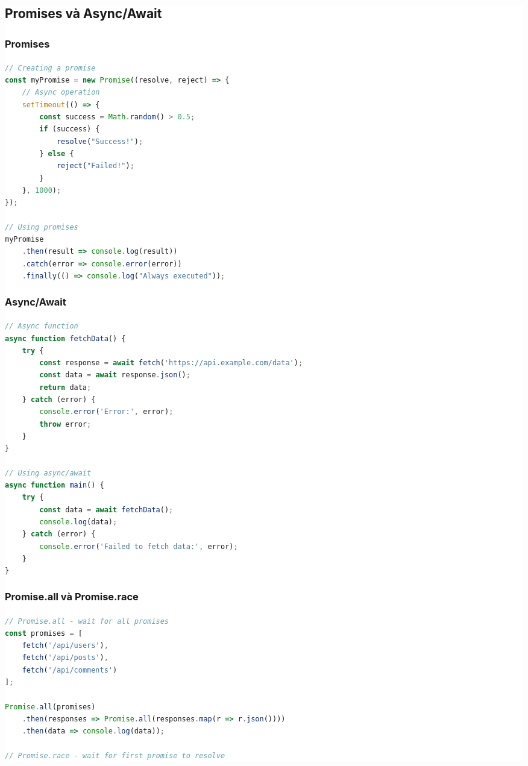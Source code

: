 ## Promises và Async/Await

### Promises
```javascript
// Creating a promise
const myPromise = new Promise((resolve, reject) => {
    // Async operation
    setTimeout(() => {
        const success = Math.random() > 0.5;
        if (success) {
            resolve("Success!");
        } else {
            reject("Failed!");
        }
    }, 1000);
});

// Using promises
myPromise
    .then(result => console.log(result))
    .catch(error => console.error(error))
    .finally(() => console.log("Always executed"));
```

### Async/Await
```javascript
// Async function
async function fetchData() {
    try {
        const response = await fetch('https://api.example.com/data');
        const data = await response.json();
        return data;
    } catch (error) {
        console.error('Error:', error);
        throw error;
    }
}

// Using async/await
async function main() {
    try {
        const data = await fetchData();
        console.log(data);
    } catch (error) {
        console.error('Failed to fetch data:', error);
    }
}
```

### Promise.all và Promise.race
```javascript
// Promise.all - wait for all promises
const promises = [
    fetch('/api/users'),
    fetch('/api/posts'),
    fetch('/api/comments')
];

Promise.all(promises)
    .then(responses => Promise.all(responses.map(r => r.json())))
    .then(data => console.log(data));

// Promise.race - wait for first promise to resolve
```